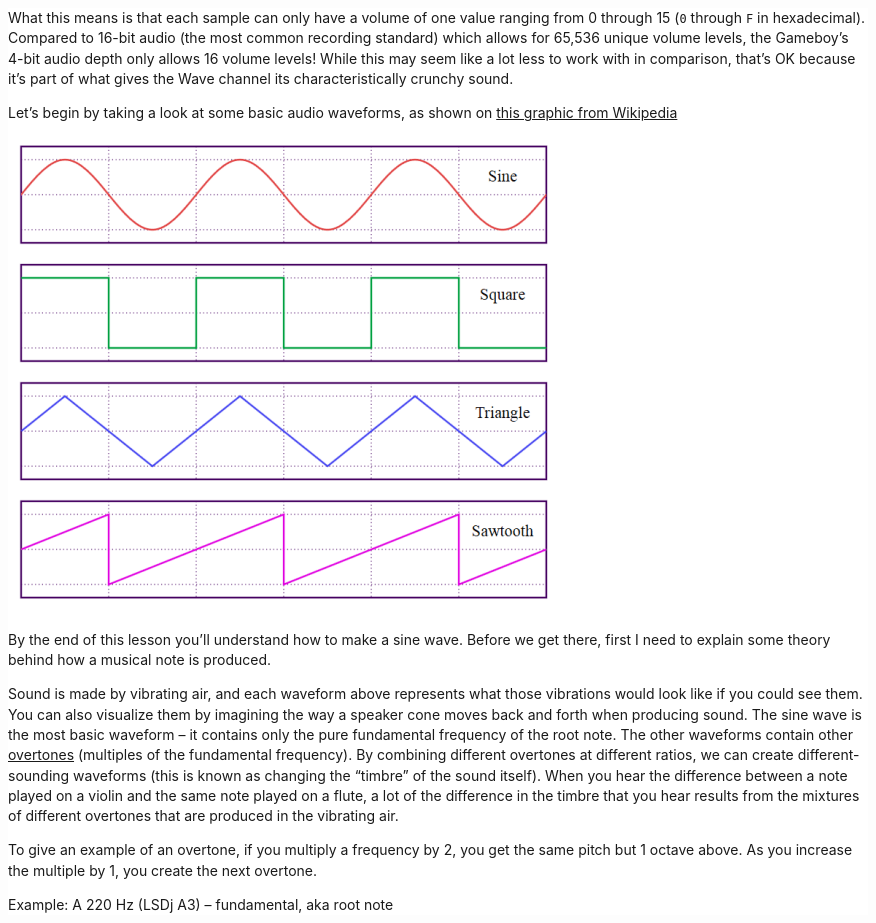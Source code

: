 What this means is that each sample can only have a volume of one value ranging from 0 through
15 (`0` through `F` in hexadecimal). Compared to 16-bit audio (the most common recording standard)
which allows for 65,536 unique volume levels, the Gameboy’s 4-bit audio depth only allows 16
volume levels! While this may seem like a lot less to work with in comparison,
that’s OK because it’s part of what gives the Wave channel its characteristically
crunchy sound.

Let’s begin by taking a look at some basic audio waveforms, as shown on
  [this graphic from Wikipedia](https://en.wikipedia.org/wiki/Sine_wave#/media/File:Waveforms.svg)

![](../media/firefox_2018-09-24_12-03-51.png)

By the end of this lesson you’ll understand how to make a sine wave. Before we get there,
first I need to explain some theory behind how a musical note is produced.

Sound is made by vibrating air, and each waveform above represents what those vibrations would
look like if you could see them. You can also visualize them by imagining the way a speaker
cone moves back and forth when producing sound. The sine wave is the most basic waveform – it
contains only the pure fundamental frequency of the root note. The other waveforms contain
other [overtones](https://en.wikipedia.org/wiki/Overtone) (multiples of the
fundamental frequency). By combining different overtones at different ratios, we can create
different-sounding waveforms (this is known as changing the “timbre” of the sound itself).
When you hear the difference between a note played on a violin and the same note played on a
flute, a lot of the difference in the timbre that you hear results from the mixtures of
different overtones that are produced in the vibrating air.

To give an example of an overtone, if you multiply a frequency by 2, you get the same pitch
but 1 octave above. As you increase the multiple by 1, you create the next overtone.

Example: A 220 Hz (LSDj A3) – fundamental, aka root note
